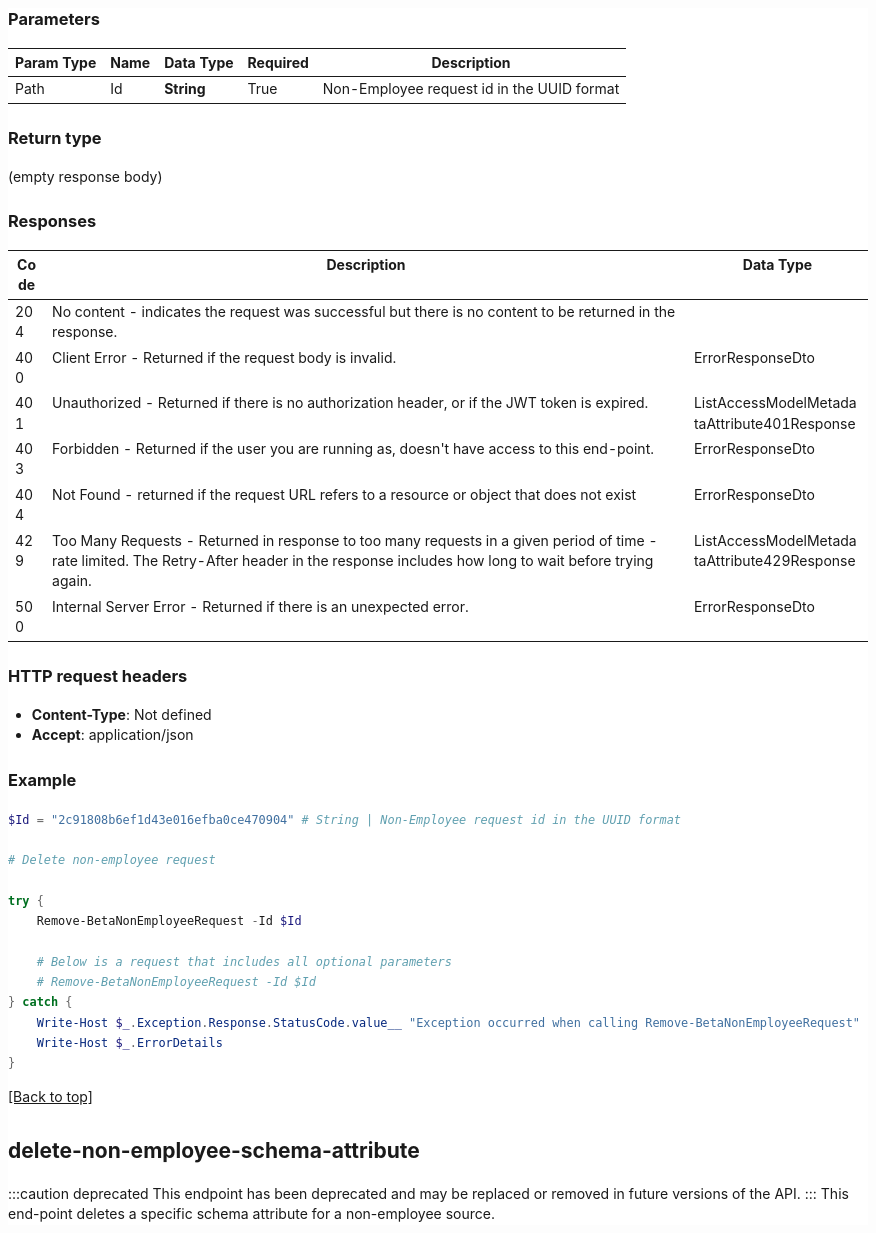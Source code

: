 ### Parameters 
Param Type | Name | Data Type | Required  | Description
------------- | ------------- | ------------- | ------------- | ------------- 
Path   | Id | **String** | True  | Non-Employee request id in the UUID format

### Return type
 (empty response body)

### Responses
Code | Description  | Data Type
------------- | ------------- | -------------
204 | No content - indicates the request was successful but there is no content to be returned in the response. | 
400 | Client Error - Returned if the request body is invalid. | ErrorResponseDto
401 | Unauthorized - Returned if there is no authorization header, or if the JWT token is expired. | ListAccessModelMetadataAttribute401Response
403 | Forbidden - Returned if the user you are running as, doesn&#39;t have access to this end-point. | ErrorResponseDto
404 | Not Found - returned if the request URL refers to a resource or object that does not exist | ErrorResponseDto
429 | Too Many Requests - Returned in response to too many requests in a given period of time - rate limited. The Retry-After header in the response includes how long to wait before trying again. | ListAccessModelMetadataAttribute429Response
500 | Internal Server Error - Returned if there is an unexpected error. | ErrorResponseDto

### HTTP request headers
- **Content-Type**: Not defined
- **Accept**: application/json

### Example
```powershell
$Id = "2c91808b6ef1d43e016efba0ce470904" # String | Non-Employee request id in the UUID format

# Delete non-employee request

try {
    Remove-BetaNonEmployeeRequest -Id $Id 
    
    # Below is a request that includes all optional parameters
    # Remove-BetaNonEmployeeRequest -Id $Id  
} catch {
    Write-Host $_.Exception.Response.StatusCode.value__ "Exception occurred when calling Remove-BetaNonEmployeeRequest"
    Write-Host $_.ErrorDetails
}
```
[[Back to top]](#) 

## delete-non-employee-schema-attribute
:::caution deprecated 
This endpoint has been deprecated and may be replaced or removed in future versions of the API.
:::
This end-point deletes a specific schema attribute for a non-employee source.
